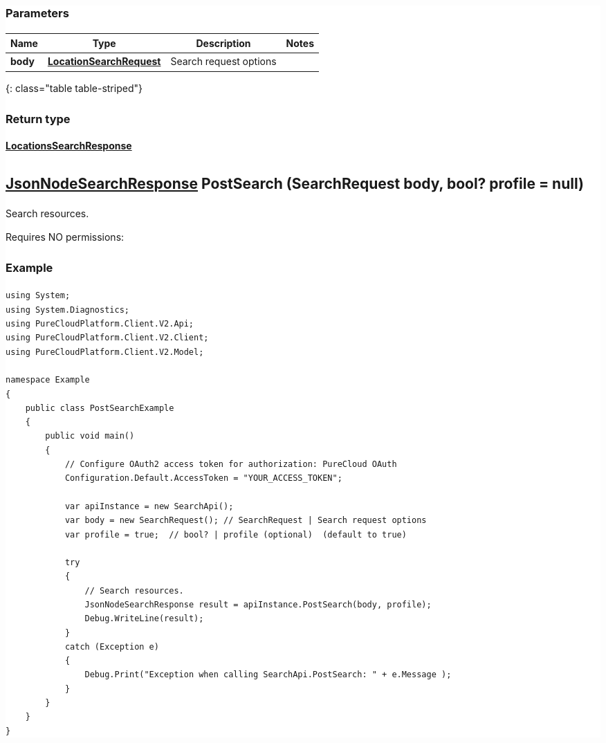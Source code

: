 ### Parameters


|Name | Type | Description  | Notes |
|------------- | ------------- | ------------- | -------------|
| **body** | [**LocationSearchRequest**](LocationSearchRequest.html)| Search request options |  |
{: class="table table-striped"}

### Return type

[**LocationsSearchResponse**](LocationsSearchResponse.html)

<a name="postsearch"></a>

## [**JsonNodeSearchResponse**](JsonNodeSearchResponse.html) PostSearch (SearchRequest body, bool? profile = null)



Search resources.



Requires NO permissions: 


### Example
```{"language":"csharp"}
using System;
using System.Diagnostics;
using PureCloudPlatform.Client.V2.Api;
using PureCloudPlatform.Client.V2.Client;
using PureCloudPlatform.Client.V2.Model;

namespace Example
{
    public class PostSearchExample
    {
        public void main()
        { 
            // Configure OAuth2 access token for authorization: PureCloud OAuth
            Configuration.Default.AccessToken = "YOUR_ACCESS_TOKEN";

            var apiInstance = new SearchApi();
            var body = new SearchRequest(); // SearchRequest | Search request options
            var profile = true;  // bool? | profile (optional)  (default to true)

            try
            { 
                // Search resources.
                JsonNodeSearchResponse result = apiInstance.PostSearch(body, profile);
                Debug.WriteLine(result);
            }
            catch (Exception e)
            {
                Debug.Print("Exception when calling SearchApi.PostSearch: " + e.Message );
            }
        }
    }
}
```

